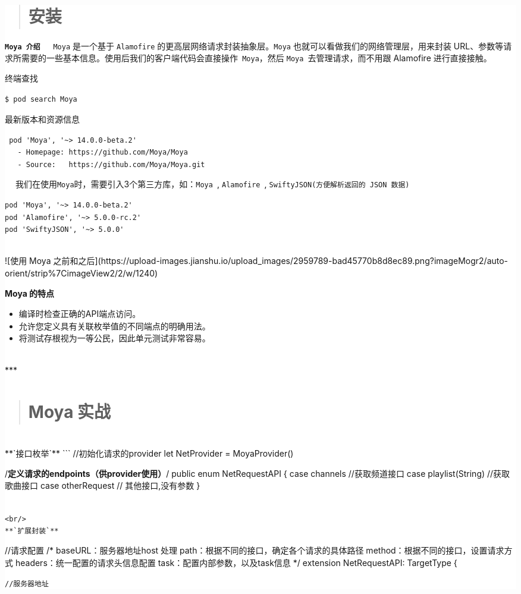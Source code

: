 ># 安装
**`Moya 介绍`**
&emsp;  `Moya` 是一个基于 `Alamofire` 的更高层网络请求封装抽象层。`Moya` 也就可以看做我们的网络管理层，用来封装 URL、参数等请求所需要的一些基本信息。使用后我们的客户端代码会直接操作` Moya`，然后 `Moya `去管理请求，而不用跟 Alamofire 进行直接接触。

终端查找
```
$ pod search Moya
```

最新版本和资源信息
```
 pod 'Moya', '~> 14.0.0-beta.2'
   - Homepage: https://github.com/Moya/Moya
   - Source:   https://github.com/Moya/Moya.git
```

&emsp;  我们在使用`Moya`时，需要引入3个第三方库，如：`Moya `, `Alamofire `, `SwiftyJSON(方便解析返回的 JSON 数据)`

```
pod 'Moya', '~> 14.0.0-beta.2'
pod 'Alamofire', '~> 5.0.0-rc.2'
pod 'SwiftyJSON', '~> 5.0.0'
```



<br/>
![使用 Moya 之前和之后](https://upload-images.jianshu.io/upload_images/2959789-bad45770b8d8ec89.png?imageMogr2/auto-orient/strip%7CimageView2/2/w/1240)

**Moya 的特点**
- 编译时检查正确的API端点访问。
- 允许您定义具有关联枚举值的不同端点的明确用法。
- 将测试存根视为一等公民，因此单元测试非常容易。


<br/>
***
<br/>

># Moya 实战

<br/>
**`接口枚举`**
```
//初始化请求的provider
let NetProvider = MoyaProvider<NetRequestAPI>()

/**定义请求的endpoints（供provider使用）**/
public enum NetRequestAPI {
    case channels                        //获取频道接口
    case playlist(String)                //获取歌曲接口
    case otherRequest                   // 其他接口,没有参数
}
```

<br/>
**`扩展封装`**
```
//请求配置
/*
 baseURL：服务器地址host 处理
 path：根据不同的接口，确定各个请求的具体路径
 method：根据不同的接口，设置请求方式
 headers：统一配置的请求头信息配置
 task：配置内部参数，以及task信息
 */
extension NetRequestAPI: TargetType {
    
    //服务器地址
```